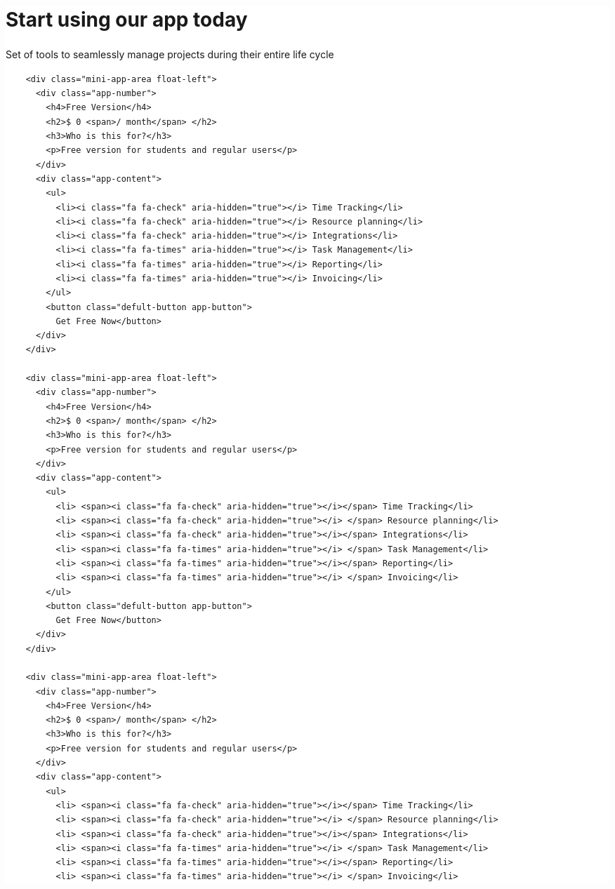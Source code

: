   <div class="app-area clear-float">
    <div class="fixed-width">
      <div class="app-title text-center">
        <h1>Start using our app today</h1>
        <p>Set of tools to seamlessly manage projects during their entire life cycle</p>
      </div>
      <div class="sub-app-area">

        <div class="mini-app-area float-left">
          <div class="app-number">
            <h4>Free Version</h4>
            <h2>$ 0 <span>/ month</span> </h2>
            <h3>Who is this for?</h3>
            <p>Free version for students and regular users</p>
          </div>
          <div class="app-content">
            <ul>
              <li><i class="fa fa-check" aria-hidden="true"></i> Time Tracking</li>
              <li><i class="fa fa-check" aria-hidden="true"></i> Resource planning</li>
              <li><i class="fa fa-check" aria-hidden="true"></i> Integrations</li>
              <li><i class="fa fa-times" aria-hidden="true"></i> Task Management</li>
              <li><i class="fa fa-times" aria-hidden="true"></i> Reporting</li>
              <li><i class="fa fa-times" aria-hidden="true"></i> Invoicing</li>
            </ul>
            <button class="defult-button app-button">
              Get Free Now</button>
          </div>
        </div>

        <div class="mini-app-area float-left">
          <div class="app-number">
            <h4>Free Version</h4>
            <h2>$ 0 <span>/ month</span> </h2>
            <h3>Who is this for?</h3>
            <p>Free version for students and regular users</p>
          </div>
          <div class="app-content">
            <ul>
              <li> <span><i class="fa fa-check" aria-hidden="true"></i></span> Time Tracking</li>
              <li> <span><i class="fa fa-check" aria-hidden="true"></i> </span> Resource planning</li>
              <li> <span><i class="fa fa-check" aria-hidden="true"></i></span> Integrations</li>
              <li> <span><i class="fa fa-times" aria-hidden="true"></i> </span> Task Management</li>
              <li> <span><i class="fa fa-times" aria-hidden="true"></i></span> Reporting</li>
              <li> <span><i class="fa fa-times" aria-hidden="true"></i> </span> Invoicing</li>
            </ul>
            <button class="defult-button app-button">
              Get Free Now</button>
          </div>
        </div>

        <div class="mini-app-area float-left">
          <div class="app-number">
            <h4>Free Version</h4>
            <h2>$ 0 <span>/ month</span> </h2>
            <h3>Who is this for?</h3>
            <p>Free version for students and regular users</p>
          </div>
          <div class="app-content">
            <ul>
              <li> <span><i class="fa fa-check" aria-hidden="true"></i></span> Time Tracking</li>
              <li> <span><i class="fa fa-check" aria-hidden="true"></i> </span> Resource planning</li>
              <li> <span><i class="fa fa-check" aria-hidden="true"></i></span> Integrations</li>
              <li> <span><i class="fa fa-times" aria-hidden="true"></i> </span> Task Management</li>
              <li> <span><i class="fa fa-times" aria-hidden="true"></i></span> Reporting</li>
              <li> <span><i class="fa fa-times" aria-hidden="true"></i> </span> Invoicing</li>